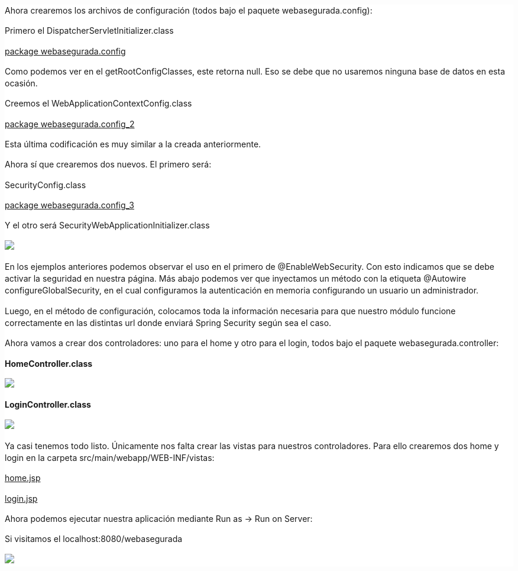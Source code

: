 Ahora crearemos los archivos de configuración (todos bajo el paquete webasegurada.config):

Primero el DispatcherServletInitializer.class

[package webasegurada.config](https://screpo.datacontrol.es/contenidos/Especialidades%20SEPE/IFCT034PO/IFCT034PO_UD4_P2/package%20webasegurada.config%20(7.1).pdf)

Como podemos ver en el getRootConfigClasses, este retorna null. Eso se debe que no usaremos ninguna base de datos en esta ocasión.

Creemos el WebApplicationContextConfig.class

[package webasegurada.config_2](https://screpo.datacontrol.es/contenidos/Especialidades%20SEPE/IFCT034PO/IFCT034PO_UD4_P2/package%20webasegurada.config_2%20(7.1).pdf)

Esta última codificación es muy similar a la creada anteriormente.

Ahora sí que crearemos dos nuevos. El primero será:

SecurityConfig.class

[package webasegurada.config_3](https://screpo.datacontrol.es/contenidos/Especialidades%20SEPE/IFCT034PO/IFCT034PO_UD4_P2/package%20webasegurada.config_3%20(7.1).pdf)

Y el otro será SecurityWebApplicationInitializer.class

<img src="images/c4/4-2-security-3.png">

En los ejemplos anteriores podemos observar el uso en el primero de @EnableWebSecurity. Con esto indicamos que se debe activar la seguridad en nuestra página. Más abajo podemos ver que inyectamos un método con la etiqueta @Autowire configureGlobalSecurity, en el cual configuramos la autenticación en memoria configurando un usuario un administrador. 

Luego, en el método de configuración, colocamos toda la información necesaria para que nuestro módulo funcione correctamente en las distintas url donde enviará Spring Security según sea el caso. 

Ahora vamos a crear dos controladores: uno para el home y otro para el login, todos bajo el paquete webasegurada.controller: 

**HomeController.class**

<img src="images/c4/4-2-security-4.png">

**LoginController.class**

<img src="images/c4/4-2-security-5.png">

Ya casi tenemos todo listo. Únicamente nos falta crear las vistas para nuestros controladores. Para ello crearemos dos home y login en la carpeta src/main/webapp/WEB-INF/vistas:

[home.jsp](pdfs/home_jsp.pdf)

[login.jsp](pdfs/login_jsp.pdf)

Ahora podemos ejecutar nuestra aplicación mediante Run as -&gt; Run on Server:  

Si visitamos el localhost:8080/webasegurada 

<img src="images/c4/4-2-security-6.jpg">
